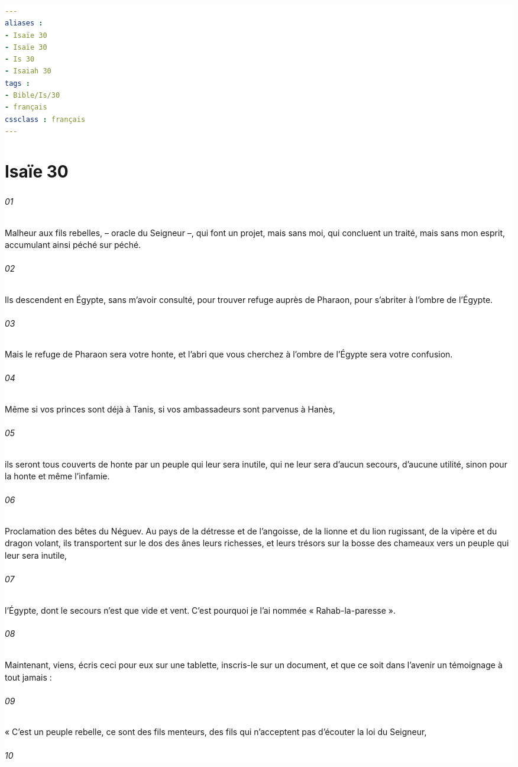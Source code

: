 ```yaml
---
aliases : 
- Isaïe 30
- Isaïe 30
- Is 30
- Isaiah 30
tags : 
- Bible/Is/30
- français
cssclass : français
---
```


# Isaïe 30

###### 01
Malheur aux fils rebelles,
– oracle du Seigneur –,
qui font un projet, mais sans moi,
qui concluent un traité, mais sans mon esprit,
accumulant ainsi péché sur péché.
###### 02
Ils descendent en Égypte,
sans m’avoir consulté,
pour trouver refuge auprès de Pharaon,
pour s’abriter à l’ombre de l’Égypte.
###### 03
Mais le refuge de Pharaon sera votre honte,
et l’abri que vous cherchez à l’ombre de l’Égypte
sera votre confusion.
###### 04
Même si vos princes sont déjà à Tanis,
si vos ambassadeurs sont parvenus à Hanès,
###### 05
ils seront tous couverts de honte
par un peuple qui leur sera inutile,
qui ne leur sera d’aucun secours, d’aucune utilité,
sinon pour la honte et même l’infamie.
###### 06
Proclamation des bêtes du Néguev.
Au pays de la détresse et de l’angoisse,
de la lionne et du lion rugissant,
de la vipère et du dragon volant,
ils transportent sur le dos des ânes leurs richesses,
et leurs trésors sur la bosse des chameaux
vers un peuple qui leur sera inutile,
###### 07
l’Égypte, dont le secours n’est que vide et vent.
C’est pourquoi je l’ai nommée « Rahab-la-paresse ».
###### 08
Maintenant, viens, écris ceci pour eux sur une tablette,
inscris-le sur un document,
et que ce soit dans l’avenir
un témoignage à tout jamais :
###### 09
« C’est un peuple rebelle,
ce sont des fils menteurs,
des fils qui n’acceptent pas d’écouter
la loi du Seigneur,
###### 10